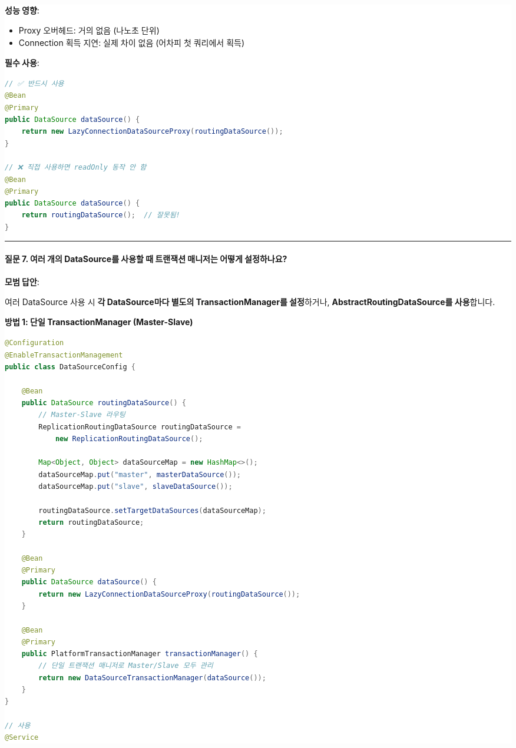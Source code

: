**성능 영향**:
- Proxy 오버헤드: 거의 없음 (나노초 단위)
- Connection 획득 지연: 실제 차이 없음 (어차피 첫 쿼리에서 획득)

**필수 사용**:
```java
// ✅ 반드시 사용
@Bean
@Primary
public DataSource dataSource() {
    return new LazyConnectionDataSourceProxy(routingDataSource());
}

// ❌ 직접 사용하면 readOnly 동작 안 함
@Bean
@Primary
public DataSource dataSource() {
    return routingDataSource();  // 잘못됨!
}
```

---

#### 질문 7. 여러 개의 DataSource를 사용할 때 트랜잭션 매니저는 어떻게 설정하나요?

**모범 답안**:

여러 DataSource 사용 시 **각 DataSource마다 별도의 TransactionManager를 설정**하거나, **AbstractRoutingDataSource를 사용**합니다.

**방법 1: 단일 TransactionManager (Master-Slave)**
```java
@Configuration
@EnableTransactionManagement
public class DataSourceConfig {

    @Bean
    public DataSource routingDataSource() {
        // Master-Slave 라우팅
        ReplicationRoutingDataSource routingDataSource =
            new ReplicationRoutingDataSource();

        Map<Object, Object> dataSourceMap = new HashMap<>();
        dataSourceMap.put("master", masterDataSource());
        dataSourceMap.put("slave", slaveDataSource());

        routingDataSource.setTargetDataSources(dataSourceMap);
        return routingDataSource;
    }

    @Bean
    @Primary
    public DataSource dataSource() {
        return new LazyConnectionDataSourceProxy(routingDataSource());
    }

    @Bean
    @Primary
    public PlatformTransactionManager transactionManager() {
        // 단일 트랜잭션 매니저로 Master/Slave 모두 관리
        return new DataSourceTransactionManager(dataSource());
    }
}

// 사용
@Service
```